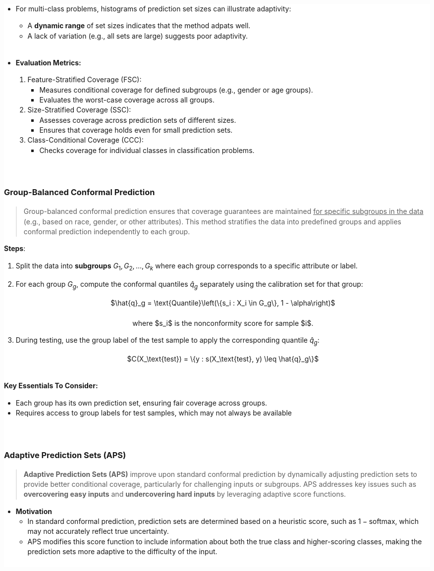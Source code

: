  - For multi-class problems, histograms of prediction set sizes can illustrate adaptivity:

    - A **dynamic range** of set sizes indicates that the method adpats well.
    - A lack of variation (e.g., all sets are large) suggests poor adaptivity.<Br><Br>

- **Evaluation Metrics:**

  1. Feature-Stratified Coverage (FSC):
     - Measures conditional coverage for defined subgroups (e.g., gender or age groups).
     - Evaluates the worst-case coverage across all groups.
  2. Size-Stratified Coverage (SSC):
     - Assesses coverage across prediction sets of different sizes.
     - Ensures that coverage holds even for small prediction sets.
  3. Class-Conditional Coverage (CCC):
     - Checks coverage for individual classes in classification problems. <br><Br><br>

### **Group-Balanced Conformal Prediction**

> Group-balanced conformal prediction ensures that coverage guarantees are maintained <u>for specific subgroups in the data</u> (e.g., based on race, gender, or other attributes). This method stratifies the data into predefined groups and applies conformal prediction independently to each group.

**Steps**:

1. Split the data into **subgroups** $G_1, G_2, \dots, G_k$ where each group corresponds to a specific attribute or label.

2. For each group $G_g$, compute the conformal quantiles $\hat{q}_g$ separately using the calibration set for that group:

   <center>
     $\hat{q}_g = \text{Quantile}\left(\{s_i : X_i \in G_g\}, 1 - \alpha\right)$ <Br><br>
     where $s_i$ is the nonconformity score for sample $i$. 
   </center>
   
   
3. During testing, use the group label of the test sample to apply the corresponding quantile  $\hat{q}_g$:

   <center>
     $C(X_\text{test}) = \{y : s(X_\text{test}, y) \leq \hat{q}_g\}$ <br><Br>
   </center>

**Key Essentials To Consider:**

- Each group has its own prediction set, ensuring fair coverage across groups.
- Requires access to group labels for test samples, which may not always be available<br><br><Br>

### **Adaptive Prediction Sets (APS)**

>  **Adaptive Prediction Sets (APS)** improve upon standard conformal prediction by dynamically adjusting prediction sets to provide better conditional coverage, particularly for challenging inputs or subgroups. APS addresses key issues such as **overcovering easy inputs** and **undercovering hard inputs** by leveraging adaptive score functions.

- **Motivation**
  - In standard conformal prediction, prediction sets are determined based on a heuristic score, such as $1 - \text{softmax}$, which may not accurately reflect true uncertainty.
  - APS modifies this score function to include information about both the true class and higher-scoring classes, making the prediction sets more adaptive to the difficulty of the input.<br><Br>
